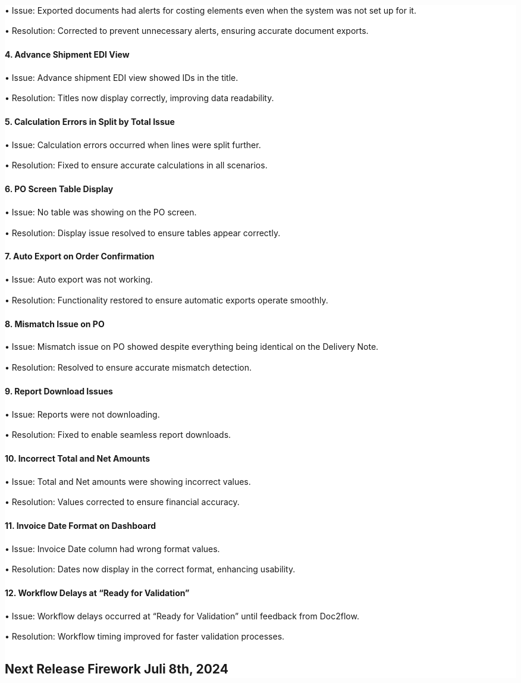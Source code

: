 • Issue: Exported documents had alerts for costing elements even when the system was not set up for it.

• Resolution: Corrected to prevent unnecessary alerts, ensuring accurate document exports.

#### 4. Advance Shipment EDI View

• Issue: Advance shipment EDI view showed IDs in the title.

• Resolution: Titles now display correctly, improving data readability.

#### 5. Calculation Errors in Split by Total Issue

• Issue: Calculation errors occurred when lines were split further.

• Resolution: Fixed to ensure accurate calculations in all scenarios.

#### 6. PO Screen Table Display

• Issue: No table was showing on the PO screen.

• Resolution: Display issue resolved to ensure tables appear correctly.

#### 7. Auto Export on Order Confirmation

• Issue: Auto export was not working.

• Resolution: Functionality restored to ensure automatic exports operate smoothly.

#### 8. Mismatch Issue on PO

• Issue: Mismatch issue on PO showed despite everything being identical on the Delivery Note.

• Resolution: Resolved to ensure accurate mismatch detection.

#### 9. Report Download Issues

• Issue: Reports were not downloading.

• Resolution: Fixed to enable seamless report downloads.

#### 10. Incorrect Total and Net Amounts

• Issue: Total and Net amounts were showing incorrect values.

• Resolution: Values corrected to ensure financial accuracy.

#### 11. Invoice Date Format on Dashboard

• Issue: Invoice Date column had wrong format values.

• Resolution: Dates now display in the correct format, enhancing usability.

#### 12. Workflow Delays at “Ready for Validation”

• Issue: Workflow delays occurred at “Ready for Validation” until feedback from Doc2flow.

• Resolution: Workflow timing improved for faster validation processes.

## Next Release Firework Juli 8th, 2024
